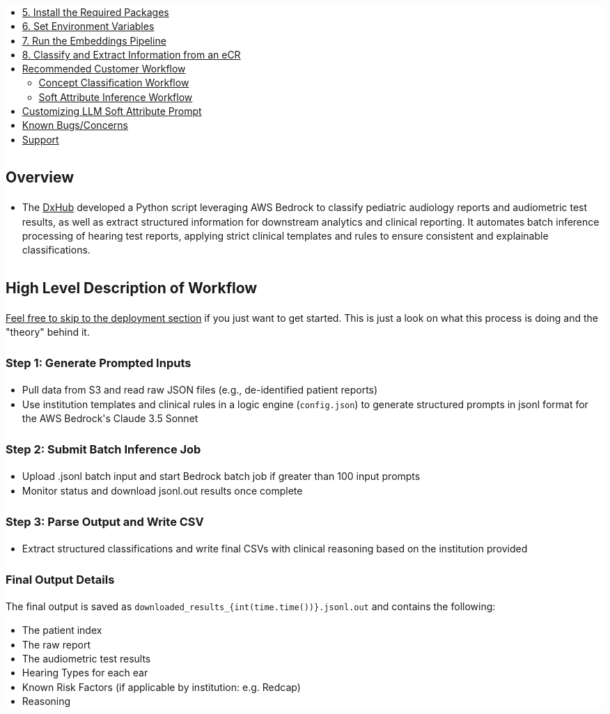   - [5. Install the Required Packages](#5-install-the-required-packages)
  - [6. Set Environment Variables](#6-set-environment-variables)
  - [7. Run the Embeddings Pipeline](#7-run-the-embeddings-pipeline)
  - [8. Classify and Extract Information from an eCR](#8-classify-and-extract-information-from-an-ecr)
- [Recommended Customer Workflow](#recommended-customer-workflow)
  - [Concept Classification Workflow](#concept-classification-workflow)
  - [Soft Attribute Inference Workflow](#soft-attribute-inference-workflow)
- [Customizing LLM Soft Attribute Prompt](#customizing-llm-soft-attribute-prompt)
- [Known Bugs/Concerns](#known-bugsconcerns)
- [Support](#support)

## Overview

- The [DxHub](https://dxhub.calpoly.edu/challenges/) developed a Python script leveraging AWS Bedrock to classify pediatric audiology reports and audiometric test results, as well as extract structured information for downstream analytics and clinical reporting. It automates batch inference processing of hearing test reports, applying strict clinical templates and rules to ensure consistent and explainable classifications.

## High Level Description of Workflow

[Feel free to skip to the deployment section](#steps-to-deploy-and-configure-the-system) if you just want to get started. This is just a look on what this process is doing and the "theory" behind it.

### Step 1: Generate Prompted Inputs

- Pull data from S3 and read raw JSON files (e.g., de-identified patient reports)
- Use institution templates and clinical rules in a logic engine (`config.json`) to generate structured prompts in jsonl format for the AWS Bedrock's Claude 3.5 Sonnet

### Step 2: Submit Batch Inference Job

-  Upload .jsonl batch input and start Bedrock batch job if greater than 100 input prompts
- Monitor status and download jsonl.out results once complete


### Step 3: Parse Output and Write CSV
- Extract structured classifications and write final CSVs with clinical reasoning based on the institution provided

### Final Output Details

The final output is saved as `downloaded_results_{int(time.time())}.jsonl.out` and contains the following:

- The patient index
- The raw report
- The audiometric test results
- Hearing Types for each ear
- Known Risk Factors (if applicable by institution: e.g. Redcap)
- Reasoning
